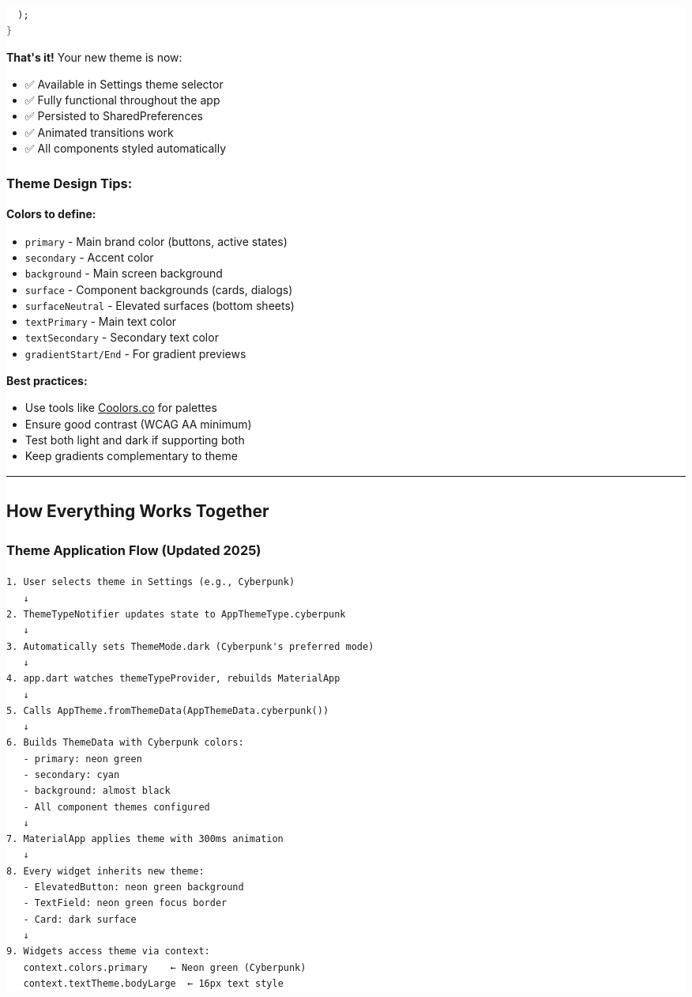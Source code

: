 ```dart
  );
}
```

**That's it!** Your new theme is now:
- ✅ Available in Settings theme selector
- ✅ Fully functional throughout the app
- ✅ Persisted to SharedPreferences
- ✅ Animated transitions work
- ✅ All components styled automatically

### **Theme Design Tips:**

**Colors to define:**
- `primary` - Main brand color (buttons, active states)
- `secondary` - Accent color
- `background` - Main screen background
- `surface` - Component backgrounds (cards, dialogs)
- `surfaceNeutral` - Elevated surfaces (bottom sheets)
- `textPrimary` - Main text color
- `textSecondary` - Secondary text color
- `gradientStart/End` - For gradient previews

**Best practices:**
- Use tools like [Coolors.co](https://coolors.co) for palettes
- Ensure good contrast (WCAG AA minimum)
- Test both light and dark if supporting both
- Keep gradients complementary to theme

---

## **How Everything Works Together**

### **Theme Application Flow** (Updated 2025)

```
1. User selects theme in Settings (e.g., Cyberpunk)
   ↓
2. ThemeTypeNotifier updates state to AppThemeType.cyberpunk
   ↓
3. Automatically sets ThemeMode.dark (Cyberpunk's preferred mode)
   ↓
4. app.dart watches themeTypeProvider, rebuilds MaterialApp
   ↓
5. Calls AppTheme.fromThemeData(AppThemeData.cyberpunk())
   ↓
6. Builds ThemeData with Cyberpunk colors:
   - primary: neon green
   - secondary: cyan
   - background: almost black
   - All component themes configured
   ↓
7. MaterialApp applies theme with 300ms animation
   ↓
8. Every widget inherits new theme:
   - ElevatedButton: neon green background
   - TextField: neon green focus border
   - Card: dark surface
   ↓
9. Widgets access theme via context:
   context.colors.primary    ← Neon green (Cyberpunk)
   context.textTheme.bodyLarge  ← 16px text style
```
